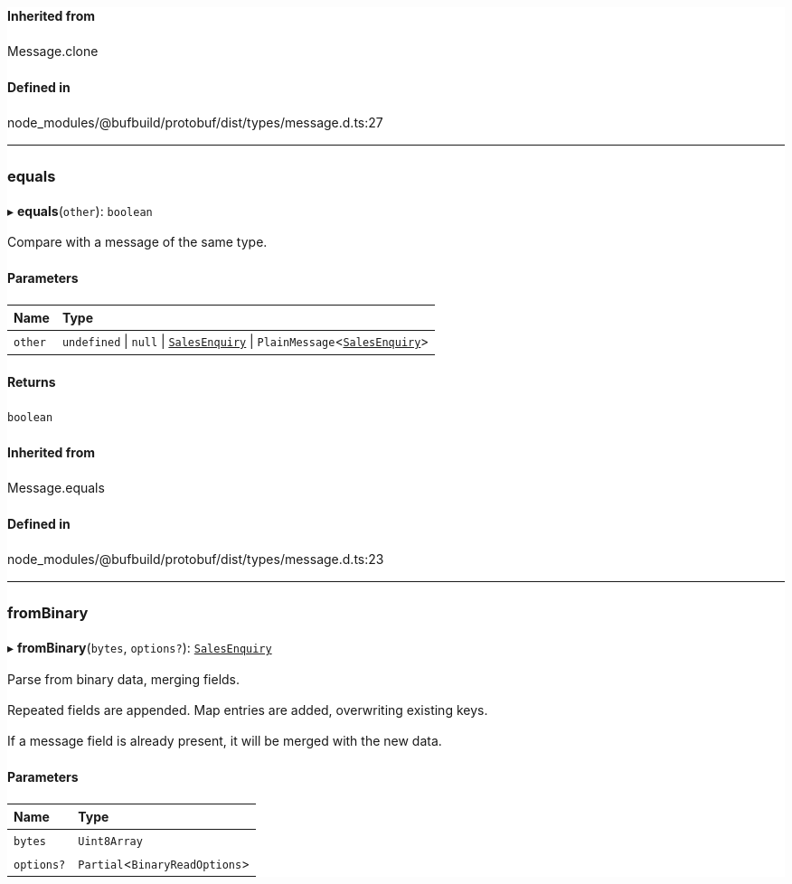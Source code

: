 #### Inherited from

Message.clone

#### Defined in

node_modules/@bufbuild/protobuf/dist/types/message.d.ts:27

___

### equals

▸ **equals**(`other`): `boolean`

Compare with a message of the same type.

#### Parameters

| Name | Type |
| :------ | :------ |
| `other` | `undefined` \| ``null`` \| [`SalesEnquiry`](SalesEnquiry.md) \| `PlainMessage`<[`SalesEnquiry`](SalesEnquiry.md)\> |

#### Returns

`boolean`

#### Inherited from

Message.equals

#### Defined in

node_modules/@bufbuild/protobuf/dist/types/message.d.ts:23

___

### fromBinary

▸ **fromBinary**(`bytes`, `options?`): [`SalesEnquiry`](SalesEnquiry.md)

Parse from binary data, merging fields.

Repeated fields are appended. Map entries are added, overwriting
existing keys.

If a message field is already present, it will be merged with the
new data.

#### Parameters

| Name | Type |
| :------ | :------ |
| `bytes` | `Uint8Array` |
| `options?` | `Partial`<`BinaryReadOptions`\> |
